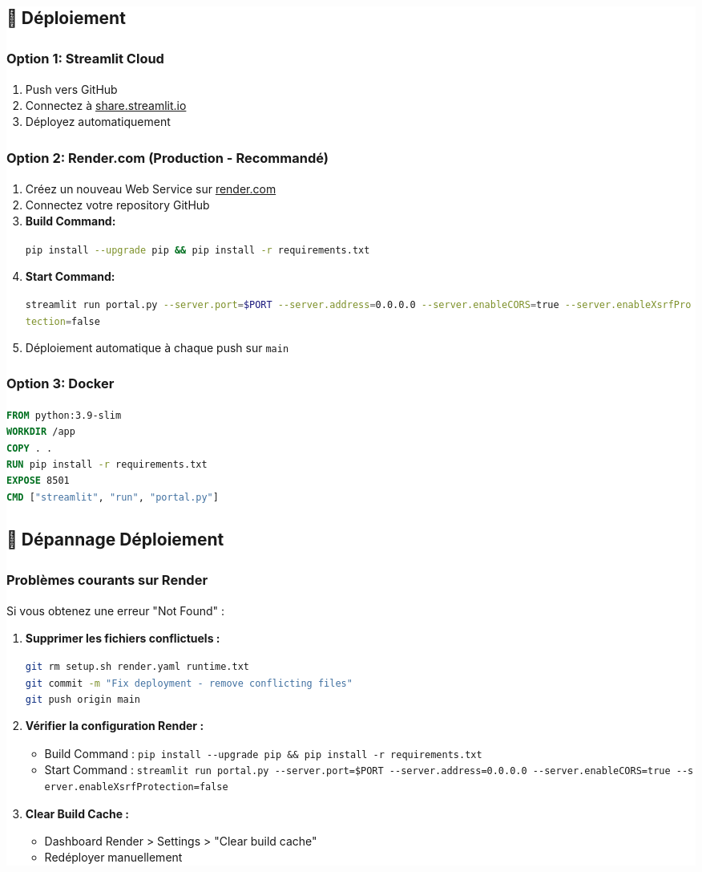 ## 🚀 Déploiement

### Option 1: Streamlit Cloud
1. Push vers GitHub
2. Connectez à [share.streamlit.io](https://share.streamlit.io)
3. Déployez automatiquement

### Option 2: Render.com (Production - Recommandé)
1. Créez un nouveau Web Service sur [render.com](https://render.com)
2. Connectez votre repository GitHub
3. **Build Command:**
   ```bash
   pip install --upgrade pip && pip install -r requirements.txt
   ```
4. **Start Command:**
   ```bash
   streamlit run portal.py --server.port=$PORT --server.address=0.0.0.0 --server.enableCORS=true --server.enableXsrfProtection=false
   ```
5. Déploiement automatique à chaque push sur `main`

### Option 3: Docker
```dockerfile
FROM python:3.9-slim
WORKDIR /app
COPY . .
RUN pip install -r requirements.txt
EXPOSE 8501
CMD ["streamlit", "run", "portal.py"]
```

## 🔧 Dépannage Déploiement

### Problèmes courants sur Render
Si vous obtenez une erreur "Not Found" :

1. **Supprimer les fichiers conflictuels :**
   ```bash
   git rm setup.sh render.yaml runtime.txt
   git commit -m "Fix deployment - remove conflicting files"
   git push origin main
   ```

2. **Vérifier la configuration Render :**
   - Build Command : `pip install --upgrade pip && pip install -r requirements.txt`
   - Start Command : `streamlit run portal.py --server.port=$PORT --server.address=0.0.0.0 --server.enableCORS=true --server.enableXsrfProtection=false`

3. **Clear Build Cache :**
   - Dashboard Render > Settings > "Clear build cache"
   - Redéployer manuellement
